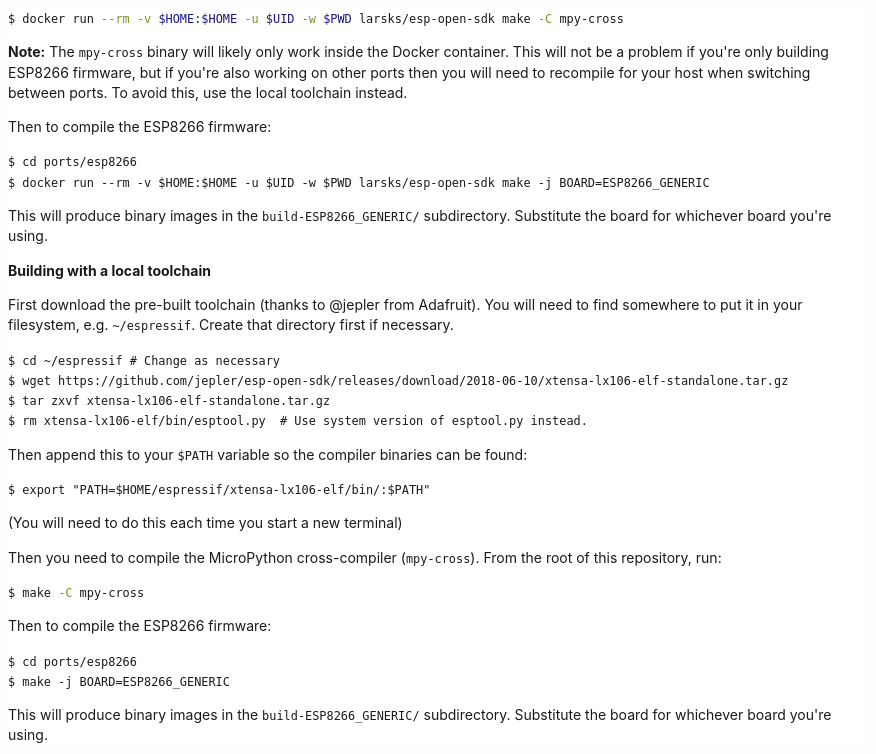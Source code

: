 ```bash
$ docker run --rm -v $HOME:$HOME -u $UID -w $PWD larsks/esp-open-sdk make -C mpy-cross
```

**Note:** The `mpy-cross` binary will likely only work inside the Docker
container. This will not be a problem if you're only building ESP8266
firmware, but if you're also working on other ports then you will need to
recompile for your host when switching between ports. To avoid this, use
the local toolchain instead.

Then to compile the ESP8266 firmware:

```
$ cd ports/esp8266
$ docker run --rm -v $HOME:$HOME -u $UID -w $PWD larsks/esp-open-sdk make -j BOARD=ESP8266_GENERIC
```

This will produce binary images in the `build-ESP8266_GENERIC/` subdirectory.
Substitute the board for whichever board you're using.

__Building with a local toolchain__

First download the pre-built toolchain (thanks to @jepler from Adafruit). You
will need to find somewhere to put it in your filesystem, e.g. `~/espressif`.
Create that directory first if necessary.

```
$ cd ~/espressif # Change as necessary
$ wget https://github.com/jepler/esp-open-sdk/releases/download/2018-06-10/xtensa-lx106-elf-standalone.tar.gz
$ tar zxvf xtensa-lx106-elf-standalone.tar.gz
$ rm xtensa-lx106-elf/bin/esptool.py  # Use system version of esptool.py instead.
```

Then append this to your `$PATH` variable so the compiler binaries can be
found:

```
$ export "PATH=$HOME/espressif/xtensa-lx106-elf/bin/:$PATH"
```

(You will need to do this each time you start a new terminal)

Then you need to compile the MicroPython cross-compiler (`mpy-cross`). From
the root of this repository, run:

```bash
$ make -C mpy-cross
```

Then to compile the ESP8266 firmware:

```
$ cd ports/esp8266
$ make -j BOARD=ESP8266_GENERIC
```

This will produce binary images in the `build-ESP8266_GENERIC/` subdirectory.
Substitute the board for whichever board you're using.

